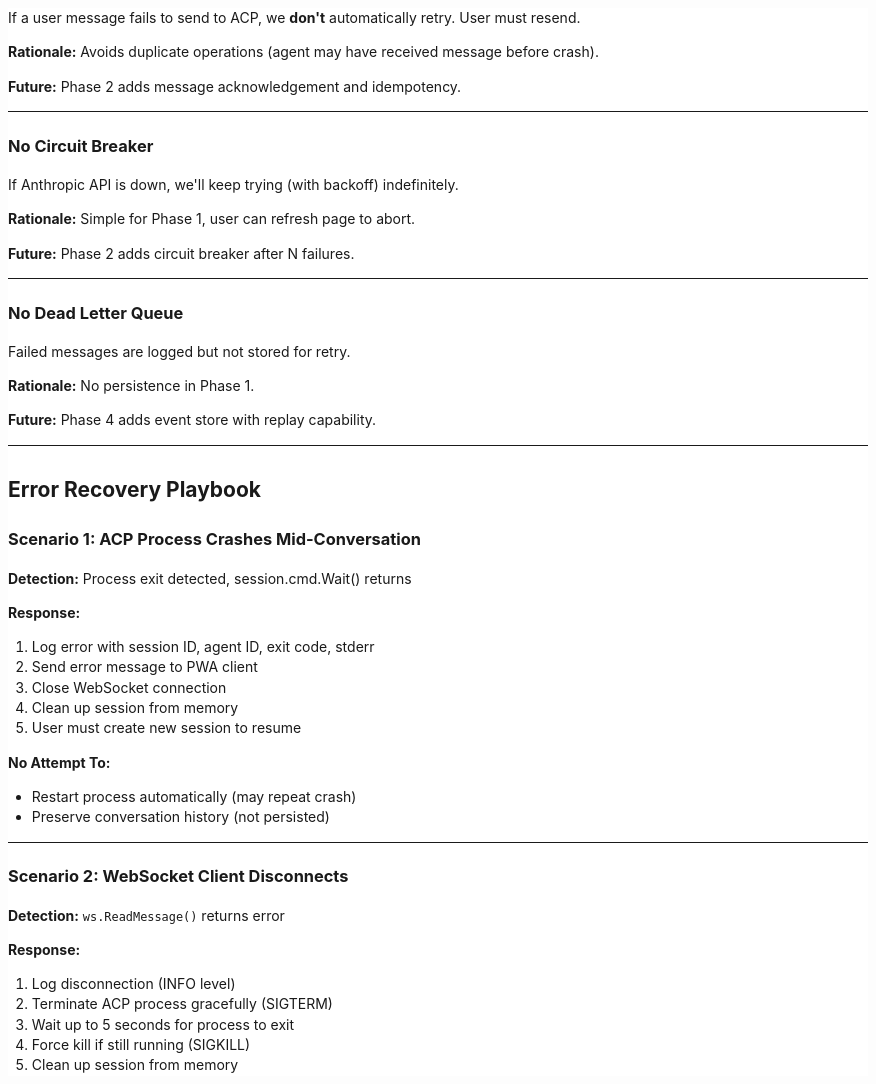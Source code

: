 If a user message fails to send to ACP, we **don't** automatically retry. User must resend.

**Rationale:** Avoids duplicate operations (agent may have received message before crash).

**Future:** Phase 2 adds message acknowledgement and idempotency.

---

### No Circuit Breaker

If Anthropic API is down, we'll keep trying (with backoff) indefinitely.

**Rationale:** Simple for Phase 1, user can refresh page to abort.

**Future:** Phase 2 adds circuit breaker after N failures.

---

### No Dead Letter Queue

Failed messages are logged but not stored for retry.

**Rationale:** No persistence in Phase 1.

**Future:** Phase 4 adds event store with replay capability.

---

## Error Recovery Playbook

### Scenario 1: ACP Process Crashes Mid-Conversation

**Detection:** Process exit detected, session.cmd.Wait() returns

**Response:**
1. Log error with session ID, agent ID, exit code, stderr
2. Send error message to PWA client
3. Close WebSocket connection
4. Clean up session from memory
5. User must create new session to resume

**No Attempt To:**
- Restart process automatically (may repeat crash)
- Preserve conversation history (not persisted)

---

### Scenario 2: WebSocket Client Disconnects

**Detection:** `ws.ReadMessage()` returns error

**Response:**
1. Log disconnection (INFO level)
2. Terminate ACP process gracefully (SIGTERM)
3. Wait up to 5 seconds for process to exit
4. Force kill if still running (SIGKILL)
5. Clean up session from memory
